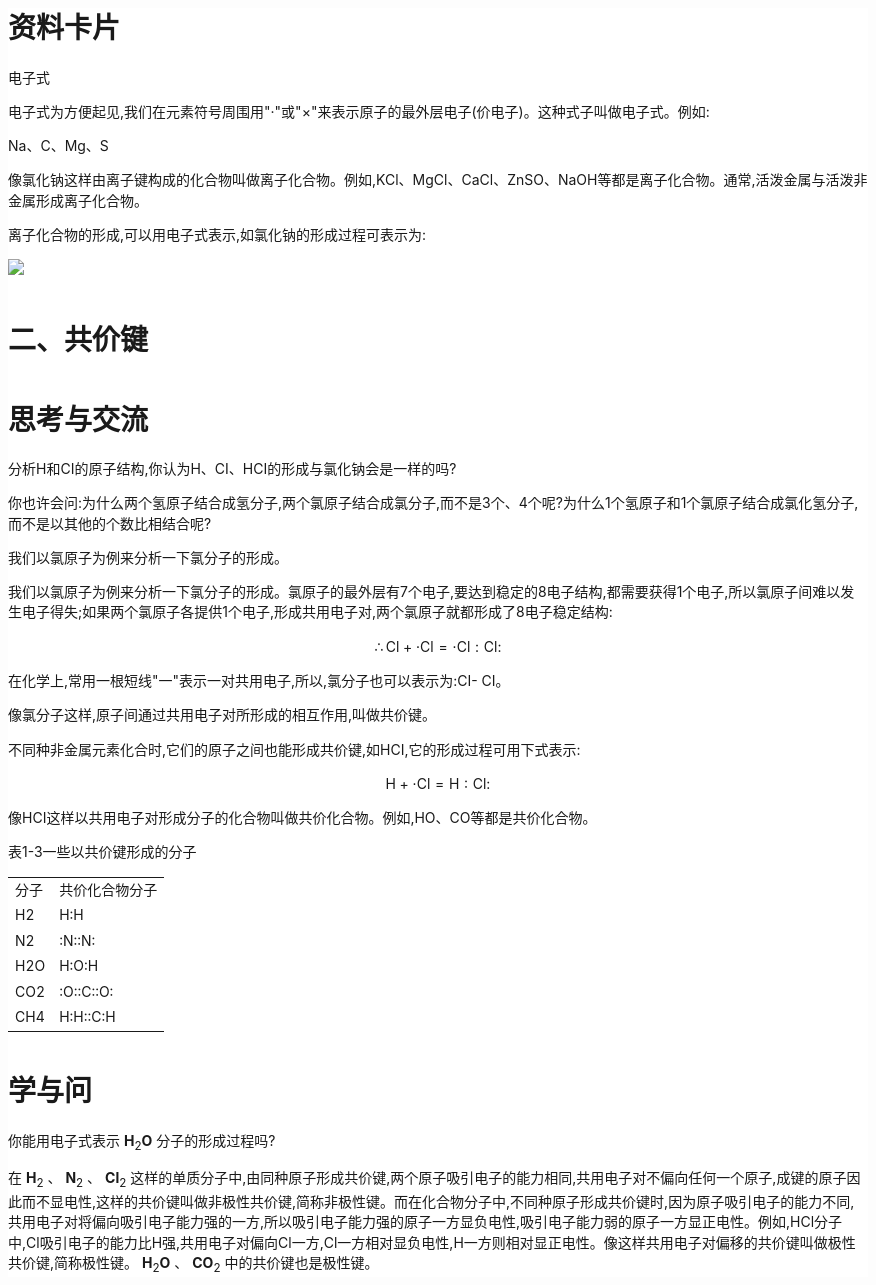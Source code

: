 # 资料卡片

电子式

电子式为方便起见,我们在元素符号周围用"·"或"×"来表示原子的最外层电子(价电子)。这种式子叫做电子式。例如:

Na、C、Mg、S

像氯化钠这样由离子键构成的化合物叫做离子化合物。例如,KCl、MgCl、CaCl、ZnSO、NaOH等都是离子化合物。通常,活泼金属与活泼非金属形成离子化合物。

离子化合物的形成,可以用电子式表示,如氯化钠的形成过程可表示为:

![](https://cdn-mineru.openxlab.org.cn/extract/c0a7b758-ccb8-4de6-a76b-1ccfe948991d/e6f323ab92f7d93005722695490f1fdd7372e6c391eb290f71efc74eda0b15a8.jpg)

# 二、共价键

# 思考与交流

分析H和CI的原子结构,你认为H、CI、HCI的形成与氯化钠会是一样的吗?

你也许会问:为什么两个氢原子结合成氢分子,两个氯原子结合成氯分子,而不是3个、4个呢?为什么1个氢原子和1个氯原子结合成氯化氢分子,而不是以其他的个数比相结合呢?

我们以氯原子为例来分析一下氯分子的形成。

我们以氯原子为例来分析一下氯分子的形成。氯原子的最外层有7个电子,要达到稳定的8电子结构,都需要获得1个电子,所以氯原子间难以发生电子得失;如果两个氯原子各提供1个电子,形成共用电子对,两个氯原子就都形成了8电子稳定结构:

$$
\therefore \mathrm{Cl} + \cdot \mathrm{Cl} = \cdot \mathrm{Cl}:\mathrm{Cl}:
$$

在化学上,常用一根短线"一"表示一对共用电子,所以,氯分子也可以表示为:CI- CI。

像氯分子这样,原子间通过共用电子对所形成的相互作用,叫做共价键。

不同种非金属元素化合时,它们的原子之间也能形成共价键,如HCI,它的形成过程可用下式表示:

$$
\mathrm{H} + \cdot \mathrm{Cl} = \mathrm{H}:\mathrm{Cl}:
$$

像HCI这样以共用电子对形成分子的化合物叫做共价化合物。例如,HO、CO等都是共价化合物。

表1-3一些以共价键形成的分子  

<table><tr><td>分子</td><td>共价化合物分子</td></tr><tr><td>H2</td><td>H:H</td></tr><tr><td>N2</td><td>:N::N:</td></tr><tr><td>H2O</td><td>H:O:H</td></tr><tr><td>CO2</td><td>:O::C::O:</td></tr><tr><td>CH4</td><td>H:H::C:H</td></tr></table>

# 学与问

你能用电子式表示  $\mathbf{H}_{2}\mathbf{O}$  分子的形成过程吗?

在  $\mathbf{H}_{2}$  、  $\mathbf{N}_{2}$  、  $\mathbf{Cl}_{2}$  这样的单质分子中,由同种原子形成共价键,两个原子吸引电子的能力相同,共用电子对不偏向任何一个原子,成键的原子因此而不显电性,这样的共价键叫做非极性共价键,简称非极性键。而在化合物分子中,不同种原子形成共价键时,因为原子吸引电子的能力不同,共用电子对将偏向吸引电子能力强的一方,所以吸引电子能力强的原子一方显负电性,吸引电子能力弱的原子一方显正电性。例如,HCl分子中,Cl吸引电子的能力比H强,共用电子对偏向Cl一方,Cl一方相对显负电性,H一方则相对显正电性。像这样共用电子对偏移的共价键叫做极性共价键,简称极性键。 $\mathbf{H}_{2}\mathbf{O}$  、  $\mathbf{CO}_{2}$  中的共价键也是极性键。
